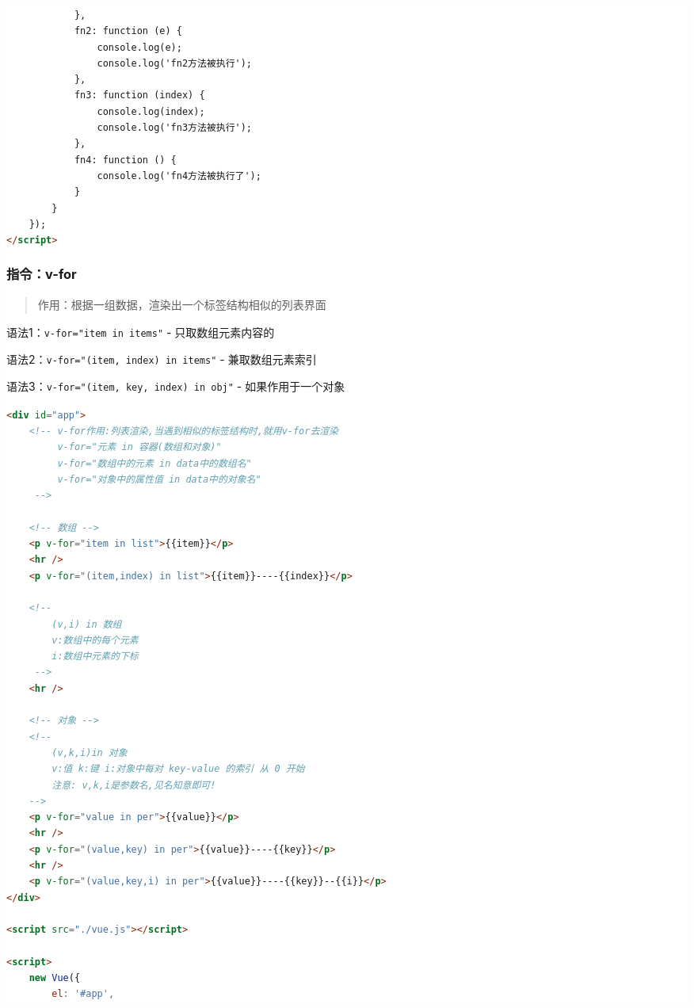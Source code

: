 ```html
            },
            fn2: function (e) {
                console.log(e);
                console.log('fn2方法被执行');
            },
            fn3: function (index) {
                console.log(index);
                console.log('fn3方法被执行');
            },
            fn4: function () {
                console.log('fn4方法被执行了');
            }
        }
    });
</script>
```

### 指令：v-for

> 作用：根据一组数据，渲染出一个标签结构相似的列表界面

语法1：`v-for="item in items"` - 只取数组元素内容的

语法2：`v-for="(item, index) in items"` - 兼取数组元素索引

语法3：`v-for="(item, key, index) in obj"` - 如果作用于一个对象

```html
<div id="app">
    <!-- v-for作用:列表渲染,当遇到相似的标签结构时,就用v-for去渲染
         v-for="元素 in 容器(数组和对象)"
         v-for="数组中的元素 in data中的数组名"
         v-for="对象中的属性值 in data中的对象名"
     -->

    <!-- 数组 -->
    <p v-for="item in list">{{item}}</p>
    <hr />
    <p v-for="(item,index) in list">{{item}}----{{index}}</p>

    <!-- 
        (v,i) in 数组
        v:数组中的每个元素
        i:数组中元素的下标
     -->
    <hr />

    <!-- 对象 -->
    <!-- 
        (v,k,i)in 对象
        v:值 k:键 i:对象中每对 key-value 的索引 从 0 开始
        注意: v,k,i是参数名,见名知意即可!
    -->
    <p v-for="value in per">{{value}}</p>
    <hr />
    <p v-for="(value,key) in per">{{value}}----{{key}}</p>
    <hr />
    <p v-for="(value,key,i) in per">{{value}}----{{key}}--{{i}}</p>
</div>

<script src="./vue.js"></script>

<script>
    new Vue({
        el: '#app',
```